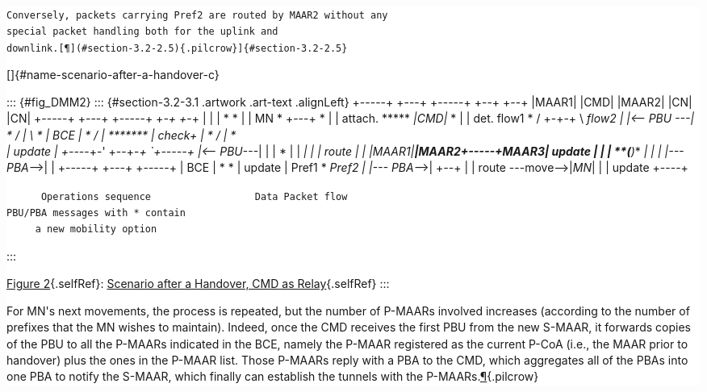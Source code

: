    Conversely, packets carrying Pref2 are routed by MAAR2 without any
    special packet handling both for the uplink and
    downlink.[¶](#section-3.2-2.5){.pilcrow}]{#section-3.2-2.5}

[]{#name-scenario-after-a-handover-c}

::: {#fig_DMM2}
::: {#section-3.2-3.1 .artwork .art-text .alignLeft}
    +-----+      +---+      +-----+           +--+            +--+
    |MAAR1|      |CMD|      |MAAR2|           |CN|            |CN|
    +-----+      +---+      +-----+           +*-+            +*-+
       |           |           |               *               *
       |           |          MN               *     +---+     *
       |           |        attach.        *****    _|CMD|_    *
       |           |          det.   flow1 *       / +-+-+ \   *flow2
       |           |<-- PBU ---|           *      /    |    \  *
       |          BCE          |           *     /     | *******
       |        check+         |           *    /      | *    \
       |        update         |       +---*-+-'    +--+-*+    `+-----+
       |<-- PBU*---|           |       |   * |      |    *|     |     |
    route          |           |       |MAAR1|______|MAAR2+-----+MAAR3|
    update         |           |       |   **(______)**  *|     |     |
       |--- PBA*-->|           |       +-----+      +-*--*+     +-----+
       |         BCE           |                      *  *
       |        update         |                Pref1 *  *Pref2
       |           |--- PBA*-->|                     +*--*+
       |           |         route         ---move-->|*MN*|
       |           |         update                  +----+

          Operations sequence                  Data Packet flow
    PBU/PBA messages with * contain
         a new mobility option
:::

[Figure 2](#figure-2){.selfRef}: [Scenario after a Handover, CMD as
Relay](#name-scenario-after-a-handover-c){.selfRef}
:::

For MN\'s next movements, the process is repeated, but the number of
P-MAARs involved increases (according to the number of prefixes that the
MN wishes to maintain). Indeed, once the CMD receives the first PBU from
the new S-MAAR, it forwards copies of the PBU to all the P-MAARs
indicated in the BCE, namely the P-MAAR registered as the current P-CoA
(i.e., the MAAR prior to handover) plus the ones in the P-MAAR list.
Those P-MAARs reply with a PBA to the CMD, which aggregates all of the
PBAs into one PBA to notify the S-MAAR, which finally can establish the
tunnels with the P-MAARs.[¶](#section-3.2-4){.pilcrow}
